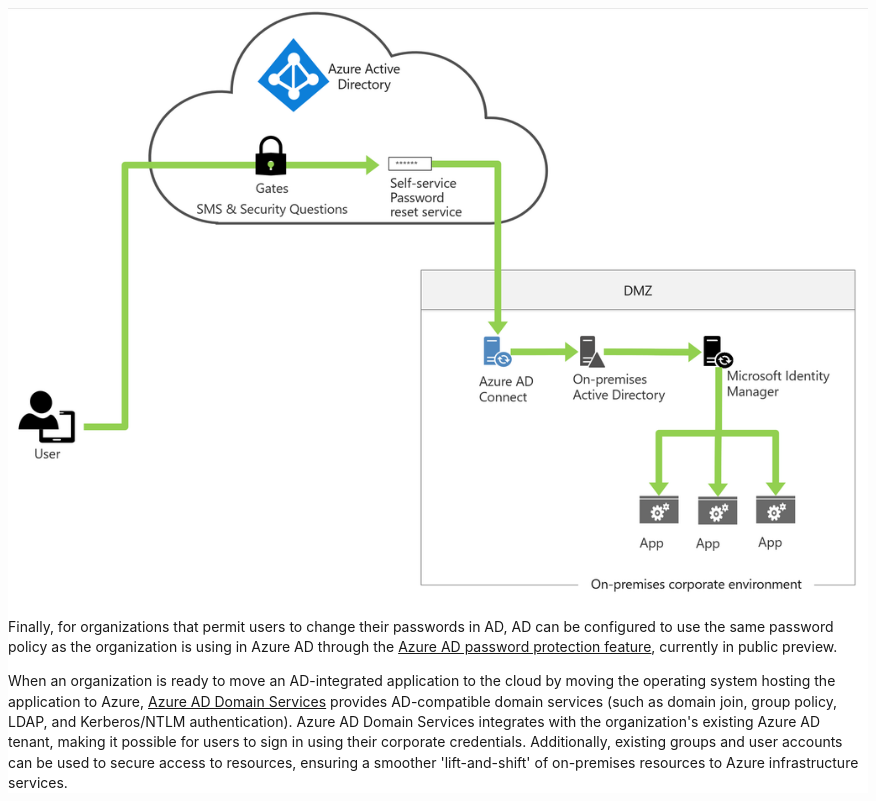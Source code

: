 ![Azure AD SSPR architecture](media/cloud-governed-management-for-on-premises/image3.png)

Finally, for organizations that permit users to change their passwords in AD, AD can be configured to use the same password policy as the organization is using in Azure AD through the [Azure AD password protection feature](../authentication/concept-password-ban-bad-on-premises.md), currently in public preview.

When an organization is ready to move an AD-integrated application to the cloud by moving the operating system hosting the application to Azure, [Azure AD Domain Services](../../active-directory-domain-services/overview.md) provides AD-compatible domain services (such as domain join, group policy, LDAP, and Kerberos/NTLM authentication). Azure AD Domain Services integrates with the organization's existing Azure AD tenant, making it possible for users to sign in using their corporate credentials. Additionally, existing groups and user accounts can be used to secure access to resources, ensuring a smoother 'lift-and-shift' of on-premises resources to Azure infrastructure services.
